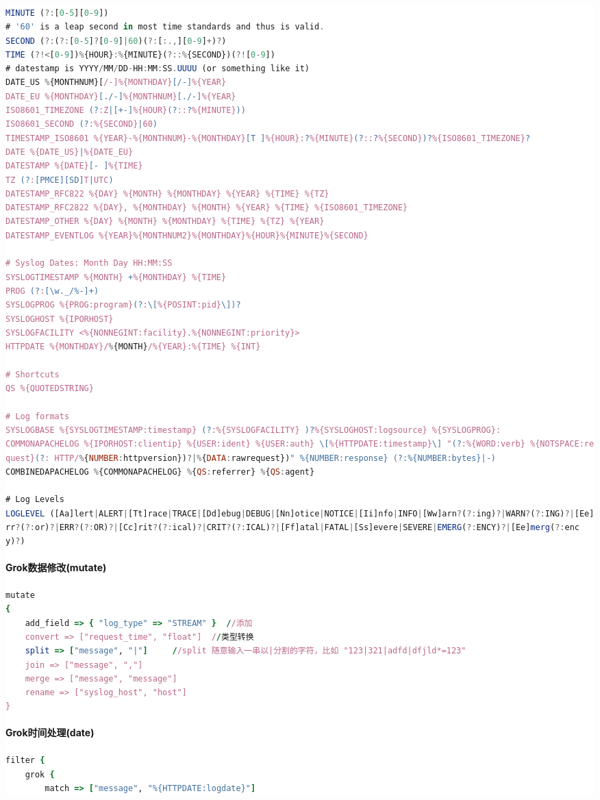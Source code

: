 ```javascript
MINUTE (?:[0-5][0-9])
# '60' is a leap second in most time standards and thus is valid.
SECOND (?:(?:[0-5]?[0-9]|60)(?:[:.,][0-9]+)?)
TIME (?!<[0-9])%{HOUR}:%{MINUTE}(?::%{SECOND})(?![0-9])
# datestamp is YYYY/MM/DD-HH:MM:SS.UUUU (or something like it)
DATE_US %{MONTHNUM}[/-]%{MONTHDAY}[/-]%{YEAR}
DATE_EU %{MONTHDAY}[./-]%{MONTHNUM}[./-]%{YEAR}
ISO8601_TIMEZONE (?:Z|[+-]%{HOUR}(?::?%{MINUTE}))
ISO8601_SECOND (?:%{SECOND}|60)
TIMESTAMP_ISO8601 %{YEAR}-%{MONTHNUM}-%{MONTHDAY}[T ]%{HOUR}:?%{MINUTE}(?::?%{SECOND})?%{ISO8601_TIMEZONE}?
DATE %{DATE_US}|%{DATE_EU}
DATESTAMP %{DATE}[- ]%{TIME}
TZ (?:[PMCE][SD]T|UTC)
DATESTAMP_RFC822 %{DAY} %{MONTH} %{MONTHDAY} %{YEAR} %{TIME} %{TZ}
DATESTAMP_RFC2822 %{DAY}, %{MONTHDAY} %{MONTH} %{YEAR} %{TIME} %{ISO8601_TIMEZONE}
DATESTAMP_OTHER %{DAY} %{MONTH} %{MONTHDAY} %{TIME} %{TZ} %{YEAR}
DATESTAMP_EVENTLOG %{YEAR}%{MONTHNUM2}%{MONTHDAY}%{HOUR}%{MINUTE}%{SECOND}

# Syslog Dates: Month Day HH:MM:SS
SYSLOGTIMESTAMP %{MONTH} +%{MONTHDAY} %{TIME}
PROG (?:[\w._/%-]+)
SYSLOGPROG %{PROG:program}(?:\[%{POSINT:pid}\])?
SYSLOGHOST %{IPORHOST}
SYSLOGFACILITY <%{NONNEGINT:facility}.%{NONNEGINT:priority}>
HTTPDATE %{MONTHDAY}/%{MONTH}/%{YEAR}:%{TIME} %{INT}

# Shortcuts
QS %{QUOTEDSTRING}

# Log formats
SYSLOGBASE %{SYSLOGTIMESTAMP:timestamp} (?:%{SYSLOGFACILITY} )?%{SYSLOGHOST:logsource} %{SYSLOGPROG}:
COMMONAPACHELOG %{IPORHOST:clientip} %{USER:ident} %{USER:auth} \[%{HTTPDATE:timestamp}\] "(?:%{WORD:verb} %{NOTSPACE:request}(?: HTTP/%{NUMBER:httpversion})?|%{DATA:rawrequest})" %{NUMBER:response} (?:%{NUMBER:bytes}|-)
COMBINEDAPACHELOG %{COMMONAPACHELOG} %{QS:referrer} %{QS:agent}

# Log Levels
LOGLEVEL ([Aa]lert|ALERT|[Tt]race|TRACE|[Dd]ebug|DEBUG|[Nn]otice|NOTICE|[Ii]nfo|INFO|[Ww]arn?(?:ing)?|WARN?(?:ING)?|[Ee]rr?(?:or)?|ERR?(?:OR)?|[Cc]rit?(?:ical)?|CRIT?(?:ICAL)?|[Ff]atal|FATAL|[Ss]evere|SEVERE|EMERG(?:ENCY)?|[Ee]merg(?:ency)?)
```

#### Grok数据修改(mutate)

```ruby
mutate 
{
	add_field => { "log_type" => "STREAM" }  //添加
    convert => ["request_time", "float"]  //类型转换
    split => ["message", "|"]     //split 随意输入一串以|分割的字符，比如 "123|321|adfd|dfjld*=123"
    join => ["message", ","]    
    merge => ["message", "message"]
    rename => ["syslog_host", "host"]
}

```

#### Grok时间处理(date)

```ruby
filter {
    grok {
        match => ["message", "%{HTTPDATE:logdate}"]
```